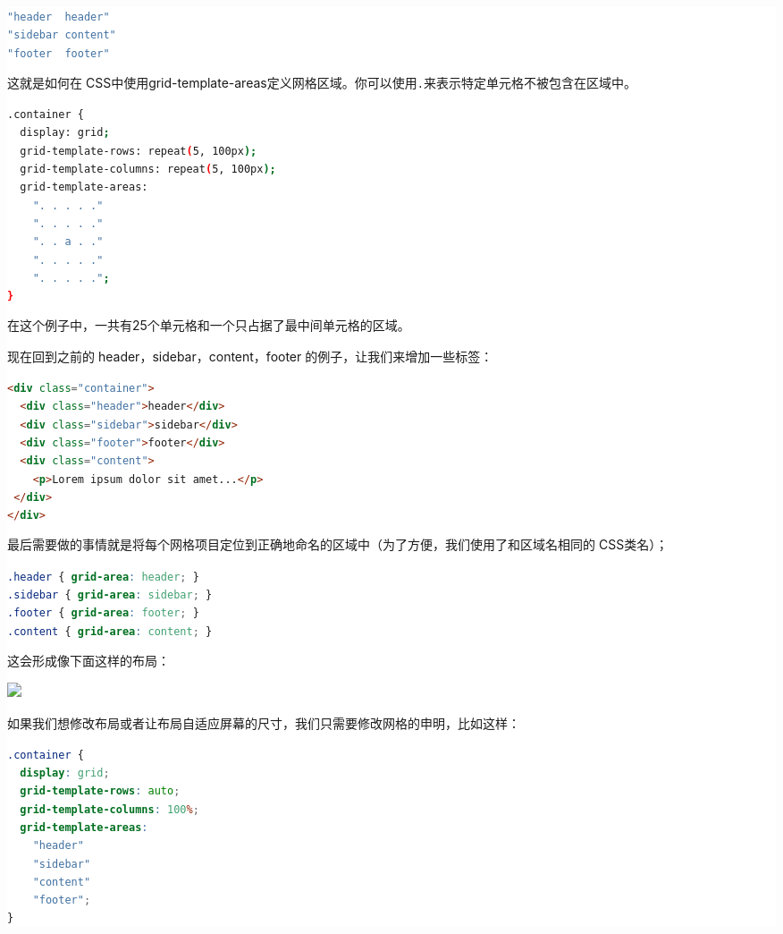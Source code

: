 ```bash
"header  header"
"sidebar content"
"footer  footer"
```

这就是如何在 CSS中使用grid-template-areas定义网格区域。你可以使用`.`来表示特定单元格不被包含在区域中。

```bash
.container {
  display: grid;
  grid-template-rows: repeat(5, 100px);
  grid-template-columns: repeat(5, 100px);
  grid-template-areas:
    ". . . . ."
    ". . . . ."
    ". . a . ."
    ". . . . ."
    ". . . . .";
}
```

在这个例子中，一共有25个单元格和一个只占据了最中间单元格的区域。

现在回到之前的 header，sidebar，content，footer 的例子，让我们来增加一些标签：

```html
<div class="container">
  <div class="header">header</div>
  <div class="sidebar">sidebar</div>
  <div class="footer">footer</div>
  <div class="content">
    <p>Lorem ipsum dolor sit amet...</p>
 </div>
</div>
```

最后需要做的事情就是将每个网格项目定位到正确地命名的区域中（为了方便，我们使用了和区域名相同的 CSS类名）；

```css
.header { grid-area: header; }
.sidebar { grid-area: sidebar; }
.footer { grid-area: footer; }
.content { grid-area: content; }
```

这会形成像下面这样的布局：

![][image-8]

如果我们想修改布局或者让布局自适应屏幕的尺寸，我们只需要修改网格的申明，比如这样：

```css
.container {
  display: grid;
  grid-template-rows: auto;
  grid-template-columns: 100%;
  grid-template-areas:
    "header"
    "sidebar"
    "content"
    "footer";
}
```


[1]:	https://medium.com/@patrickbrosset/css-grid-layout-6c9cba6e8a5a#.cz5qhhi87 "CSS"
[2]:	http://dev.w3.org/csswg/css-grid-1/
[image-1]:	./images/1_zcOcwuBtMoBaUfHHAJPNyg.png
[image-2]:	./images/1_LyY-gAwN4xdr8FmReEdMMw.png
[image-3]:	./images/1_oB_sweiQByIMdVPXGZrw4Q.png
[image-4]:	./images/1_xr308r1kDYPKpkzVdYDglQ.png
[image-5]:  ./images/1_jKRGeZkE48QTInEV5Tkg5g.png
[image-6]:  ./images/1_T9K3kTj703RsKij1Aa4d-Q.png
[image-7]:  ./images/1_iqlMwj0VrgJQtZfGf8boaA.png
[image-8]:  ./images/1_3mqdeWGgegfStF9MZ9w0Bw.png
[image-9]:  ./images/1_9L3FlV6ttO-5ZLM3cZNp1A.png